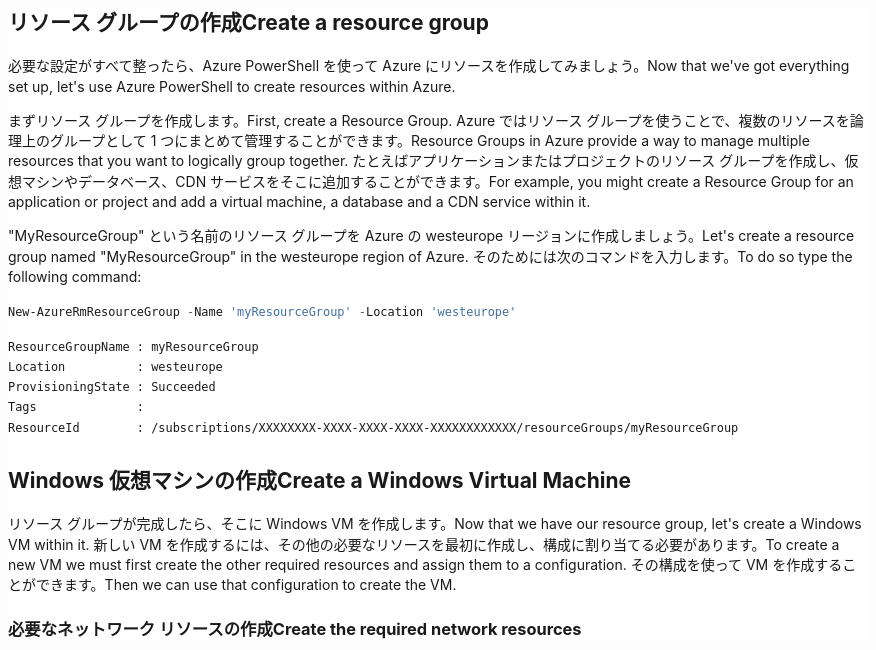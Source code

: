 ## <a name="create-a-resource-group"></a><span data-ttu-id="fc9fe-129">リソース グループの作成</span><span class="sxs-lookup"><span data-stu-id="fc9fe-129">Create a resource group</span></span>

<span data-ttu-id="fc9fe-130">必要な設定がすべて整ったら、Azure PowerShell を使って Azure にリソースを作成してみましょう。</span><span class="sxs-lookup"><span data-stu-id="fc9fe-130">Now that we've got everything set up, let's use Azure PowerShell to create resources within Azure.</span></span>

<span data-ttu-id="fc9fe-131">まずリソース グループを作成します。</span><span class="sxs-lookup"><span data-stu-id="fc9fe-131">First, create a Resource Group.</span></span> <span data-ttu-id="fc9fe-132">Azure ではリソース グループを使うことで、複数のリソースを論理上のグループとして 1 つにまとめて管理することができます。</span><span class="sxs-lookup"><span data-stu-id="fc9fe-132">Resource Groups in Azure provide a way to manage multiple resources that you want to logically group together.</span></span> <span data-ttu-id="fc9fe-133">たとえばアプリケーションまたはプロジェクトのリソース グループを作成し、仮想マシンやデータベース、CDN サービスをそこに追加することができます。</span><span class="sxs-lookup"><span data-stu-id="fc9fe-133">For example, you might create a Resource Group for an application or project and add a virtual machine, a database and a CDN service within it.</span></span>

<span data-ttu-id="fc9fe-134">"MyResourceGroup" という名前のリソース グループを Azure の westeurope リージョンに作成しましょう。</span><span class="sxs-lookup"><span data-stu-id="fc9fe-134">Let's create a resource group named "MyResourceGroup" in the westeurope region of Azure.</span></span> <span data-ttu-id="fc9fe-135">そのためには次のコマンドを入力します。</span><span class="sxs-lookup"><span data-stu-id="fc9fe-135">To do so type the following command:</span></span>

```powershell
New-AzureRmResourceGroup -Name 'myResourceGroup' -Location 'westeurope'
```

```Output
ResourceGroupName : myResourceGroup
Location          : westeurope
ProvisioningState : Succeeded
Tags              :
ResourceId        : /subscriptions/XXXXXXXX-XXXX-XXXX-XXXX-XXXXXXXXXXXX/resourceGroups/myResourceGroup
```

## <a name="create-a-windows-virtual-machine"></a><span data-ttu-id="fc9fe-136">Windows 仮想マシンの作成</span><span class="sxs-lookup"><span data-stu-id="fc9fe-136">Create a Windows Virtual Machine</span></span>

<span data-ttu-id="fc9fe-137">リソース グループが完成したら、そこに Windows VM を作成します。</span><span class="sxs-lookup"><span data-stu-id="fc9fe-137">Now that we have our resource group, let's create a Windows VM within it.</span></span> <span data-ttu-id="fc9fe-138">新しい VM を作成するには、その他の必要なリソースを最初に作成し、構成に割り当てる必要があります。</span><span class="sxs-lookup"><span data-stu-id="fc9fe-138">To create a new VM we must first create the other required resources and assign them to a configuration.</span></span> <span data-ttu-id="fc9fe-139">その構成を使って VM を作成することができます。</span><span class="sxs-lookup"><span data-stu-id="fc9fe-139">Then we can use that configuration to create the VM.</span></span>

### <a name="create-the-required-network-resources"></a><span data-ttu-id="fc9fe-140">必要なネットワーク リソースの作成</span><span class="sxs-lookup"><span data-stu-id="fc9fe-140">Create the required network resources</span></span>
